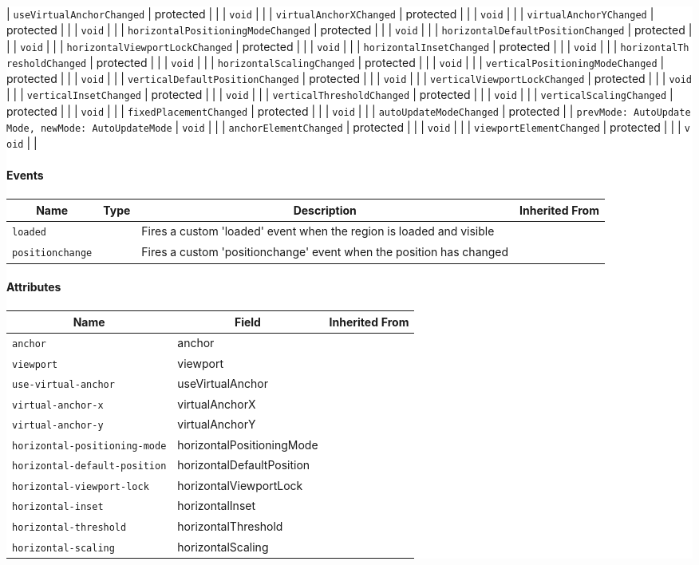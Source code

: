 | `useVirtualAnchorChanged`          | protected |             |                                                     | `void` |                |
| `virtualAnchorXChanged`            | protected |             |                                                     | `void` |                |
| `virtualAnchorYChanged`            | protected |             |                                                     | `void` |                |
| `horizontalPositioningModeChanged` | protected |             |                                                     | `void` |                |
| `horizontalDefaultPositionChanged` | protected |             |                                                     | `void` |                |
| `horizontalViewportLockChanged`    | protected |             |                                                     | `void` |                |
| `horizontalInsetChanged`           | protected |             |                                                     | `void` |                |
| `horizontalThresholdChanged`       | protected |             |                                                     | `void` |                |
| `horizontalScalingChanged`         | protected |             |                                                     | `void` |                |
| `verticalPositioningModeChanged`   | protected |             |                                                     | `void` |                |
| `verticalDefaultPositionChanged`   | protected |             |                                                     | `void` |                |
| `verticalViewportLockChanged`      | protected |             |                                                     | `void` |                |
| `verticalInsetChanged`             | protected |             |                                                     | `void` |                |
| `verticalThresholdChanged`         | protected |             |                                                     | `void` |                |
| `verticalScalingChanged`           | protected |             |                                                     | `void` |                |
| `fixedPlacementChanged`            | protected |             |                                                     | `void` |                |
| `autoUpdateModeChanged`            | protected |             | `prevMode: AutoUpdateMode, newMode: AutoUpdateMode` | `void` |                |
| `anchorElementChanged`             | protected |             |                                                     | `void` |                |
| `viewportElementChanged`           | protected |             |                                                     | `void` |                |

#### Events

| Name             | Type | Description                                                         | Inherited From |
| ---------------- | ---- | ------------------------------------------------------------------- | -------------- |
| `loaded`         |      | Fires a custom 'loaded' event when the region is loaded and visible |                |
| `positionchange` |      | Fires a custom 'positionchange' event when the position has changed |                |

#### Attributes

| Name                          | Field                     | Inherited From |
| ----------------------------- | ------------------------- | -------------- |
| `anchor`                      | anchor                    |                |
| `viewport`                    | viewport                  |                |
| `use-virtual-anchor`          | useVirtualAnchor          |                |
| `virtual-anchor-x`            | virtualAnchorX            |                |
| `virtual-anchor-y`            | virtualAnchorY            |                |
| `horizontal-positioning-mode` | horizontalPositioningMode |                |
| `horizontal-default-position` | horizontalDefaultPosition |                |
| `horizontal-viewport-lock`    | horizontalViewportLock    |                |
| `horizontal-inset`            | horizontalInset           |                |
| `horizontal-threshold`        | horizontalThreshold       |                |
| `horizontal-scaling`          | horizontalScaling         |                |